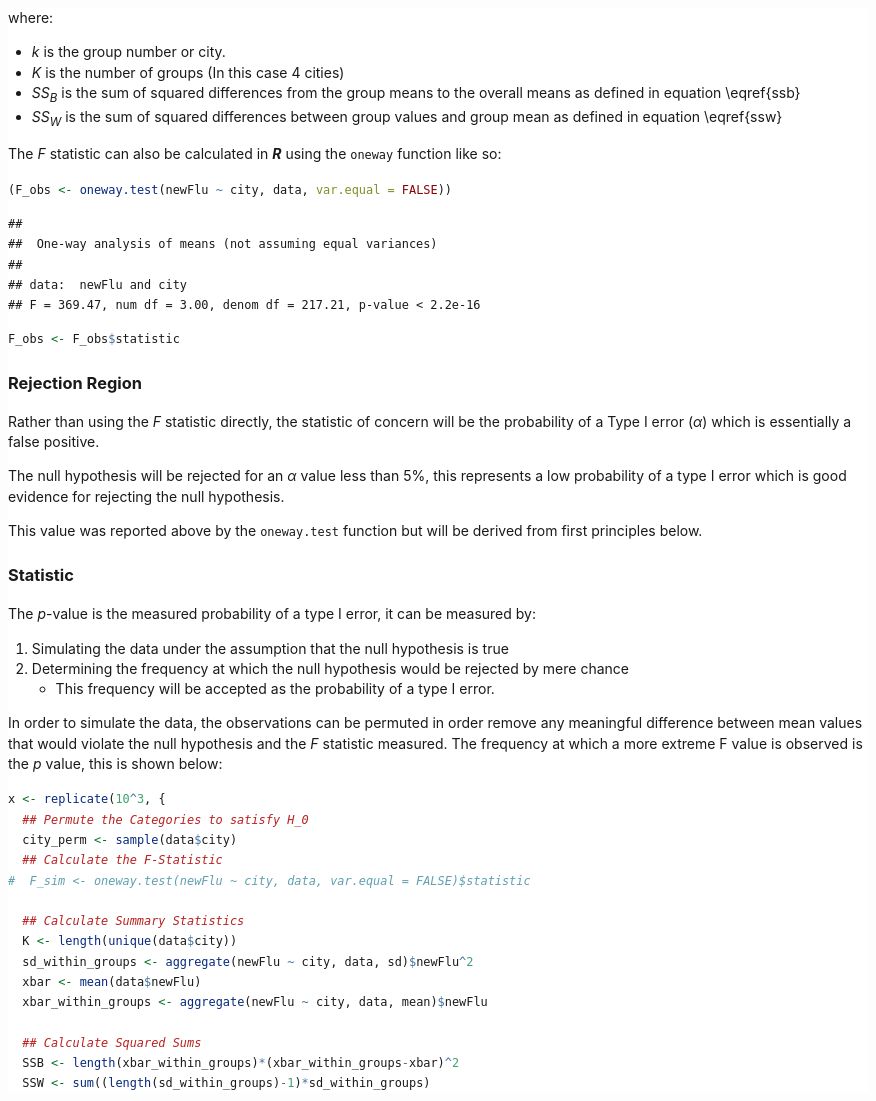 where:

* $k$ is the group number or city.
* $K$ is the number of groups (In this case 4 cities)
* $SS_B$ is the sum of squared differences from the group means to the overall means as defined in equation \eqref{ssb}
* $SS_W$ is the sum of squared differences between group values and group mean as defined in equation \eqref{ssw}

The $F$ statistic can also be calculated in **_R_** using the `oneway` function like so:


```r
(F_obs <- oneway.test(newFlu ~ city, data, var.equal = FALSE))
```

```
## 
## 	One-way analysis of means (not assuming equal variances)
## 
## data:  newFlu and city
## F = 369.47, num df = 3.00, denom df = 217.21, p-value < 2.2e-16
```

```r
F_obs <- F_obs$statistic
```

### Rejection Region
Rather than using the $F$ statistic directly, the statistic of concern will be the
probability of a Type I error ($\alpha$) which is essentially a false positive.

The null hypothesis will be rejected for an $\alpha$ value less than 5%, this
represents a low probability of a type I error which is good evidence for
rejecting the null hypothesis.

This value was reported above by the `oneway.test` function but will be derived from first principles below.

### Statistic
The $p$-value is the measured probability of a type I error, it can be measured
by:

1. Simulating the data under the assumption that the null hypothesis is true
2. Determining the frequency at which the null hypothesis would be rejected by mere chance
    + This frequency will be accepted as the probability of a type I error.

In order to simulate the data, the observations can be permuted in order remove
any meaningful difference between mean values that would violate the null
hypothesis and the $F$ statistic measured. The frequency at which a more
extreme F value is observed is the $p$ value, this is shown below:


```r
x <- replicate(10^3, {
  ## Permute the Categories to satisfy H_0
  city_perm <- sample(data$city)
  ## Calculate the F-Statistic
#  F_sim <- oneway.test(newFlu ~ city, data, var.equal = FALSE)$statistic

  ## Calculate Summary Statistics
  K <- length(unique(data$city))
  sd_within_groups <- aggregate(newFlu ~ city, data, sd)$newFlu^2
  xbar <- mean(data$newFlu)
  xbar_within_groups <- aggregate(newFlu ~ city, data, mean)$newFlu

  ## Calculate Squared Sums
  SSB <- length(xbar_within_groups)*(xbar_within_groups-xbar)^2
  SSW <- sum((length(sd_within_groups)-1)*sd_within_groups)

```